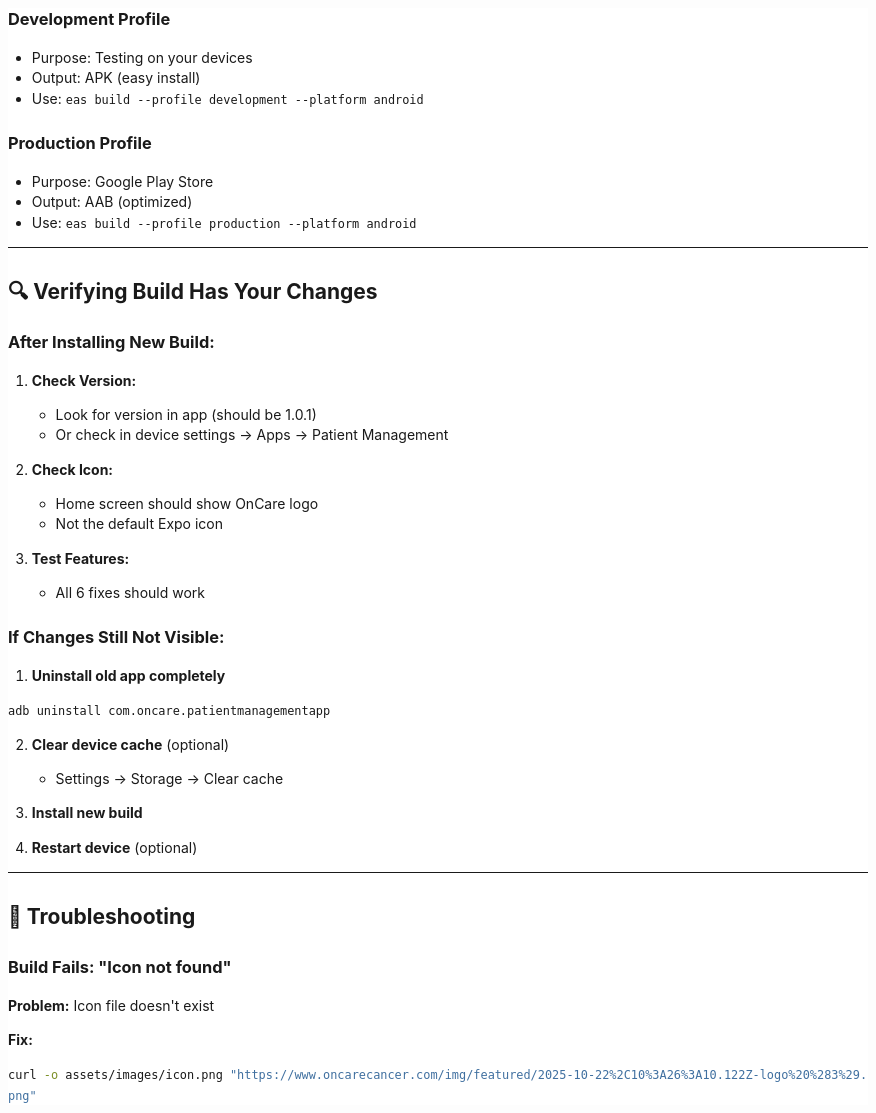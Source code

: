### Development Profile
- Purpose: Testing on your devices
- Output: APK (easy install)
- Use: `eas build --profile development --platform android`

### Production Profile
- Purpose: Google Play Store
- Output: AAB (optimized)
- Use: `eas build --profile production --platform android`

---

## 🔍 Verifying Build Has Your Changes

### After Installing New Build:

1. **Check Version:**
   - Look for version in app (should be 1.0.1)
   - Or check in device settings → Apps → Patient Management

2. **Check Icon:**
   - Home screen should show OnCare logo
   - Not the default Expo icon

3. **Test Features:**
   - All 6 fixes should work

### If Changes Still Not Visible:

1. **Uninstall old app completely**
```bash
adb uninstall com.oncare.patientmanagementapp
```

2. **Clear device cache** (optional)
   - Settings → Storage → Clear cache

3. **Install new build**

4. **Restart device** (optional)

---

## 🐛 Troubleshooting

### Build Fails: "Icon not found"

**Problem:** Icon file doesn't exist

**Fix:**
```bash
curl -o assets/images/icon.png "https://www.oncarecancer.com/img/featured/2025-10-22%2C10%3A26%3A10.122Z-logo%20%283%29.png"
```
